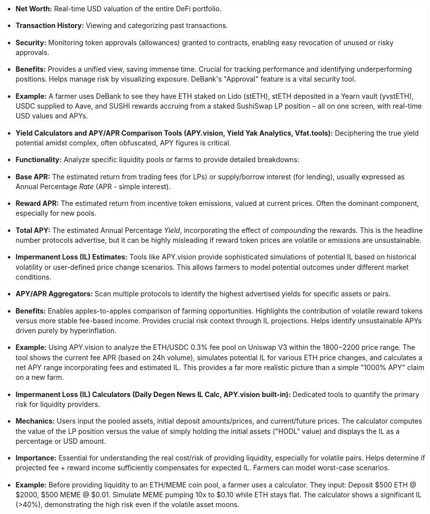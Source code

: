 *   **Net Worth:** Real-time USD valuation of the entire DeFi portfolio.

*   **Transaction History:** Viewing and categorizing past transactions.

*   **Security:** Monitoring token approvals (allowances) granted to contracts, enabling easy revocation of unused or risky approvals.

*   **Benefits:** Provides a unified view, saving immense time. Crucial for tracking performance and identifying underperforming positions. Helps manage risk by visualizing exposure. DeBank's "Approval" feature is a vital security tool.

*   **Example:** A farmer uses DeBank to see they have ETH staked on Lido (stETH), stETH deposited in a Yearn vault (yvstETH), USDC supplied to Aave, and SUSHI rewards accruing from a staked SushiSwap LP position – all on one screen, with real-time USD values and APYs.

*   **Yield Calculators and APY/APR Comparison Tools (APY.vision, Yield Yak Analytics, Vfat.tools):** Deciphering the true yield potential amidst complex, often obfuscated, APY figures is critical.

*   **Functionality:** Analyze specific liquidity pools or farms to provide detailed breakdowns:

*   **Base APR:** The estimated return from trading fees (for LPs) or supply/borrow interest (for lending), usually expressed as Annual Percentage *Rate* (APR - simple interest).

*   **Reward APR:** The estimated return from incentive token emissions, valued at current prices. Often the dominant component, especially for new pools.

*   **Total APY:** The estimated Annual Percentage *Yield*, incorporating the effect of *compounding* the rewards. This is the headline number protocols advertise, but it can be highly misleading if reward token prices are volatile or emissions are unsustainable.

*   **Impermanent Loss (IL) Estimates:** Tools like APY.vision provide sophisticated simulations of potential IL based on historical volatility or user-defined price change scenarios. This allows farmers to model potential outcomes under different market conditions.

*   **APY/APR Aggregators:** Scan multiple protocols to identify the highest advertised yields for specific assets or pairs.

*   **Benefits:** Enables apples-to-apples comparison of farming opportunities. Highlights the contribution of volatile reward tokens versus more stable fee-based income. Provides crucial risk context through IL projections. Helps identify unsustainable APYs driven purely by hyperinflation.

*   **Example:** Using APY.vision to analyze the ETH/USDC 0.3% fee pool on Uniswap V3 within the $1800-$2200 price range. The tool shows the current fee APR (based on 24h volume), simulates potential IL for various ETH price changes, and calculates a net APY range incorporating fees and estimated IL. This provides a far more realistic picture than a simple "1000% APY" claim on a new farm.

*   **Impermanent Loss (IL) Calculators (Daily Degen News IL Calc, APY.vision built-in):** Dedicated tools to quantify the primary risk for liquidity providers.

*   **Mechanics:** Users input the pooled assets, initial deposit amounts/prices, and current/future prices. The calculator computes the value of the LP position versus the value of simply holding the initial assets ("HODL" value) and displays the IL as a percentage or USD amount.

*   **Importance:** Essential for understanding the real cost/risk of providing liquidity, especially for volatile pairs. Helps determine if projected fee + reward income sufficiently compensates for expected IL. Farmers can model worst-case scenarios.

*   **Example:** Before providing liquidity to an ETH/MEME coin pool, a farmer uses a calculator. They input: Deposit $500 ETH @ $2000, $500 MEME @ $0.01. Simulate MEME pumping 10x to $0.10 while ETH stays flat. The calculator shows a significant IL (>40%), demonstrating the high risk even if the volatile asset moons.
